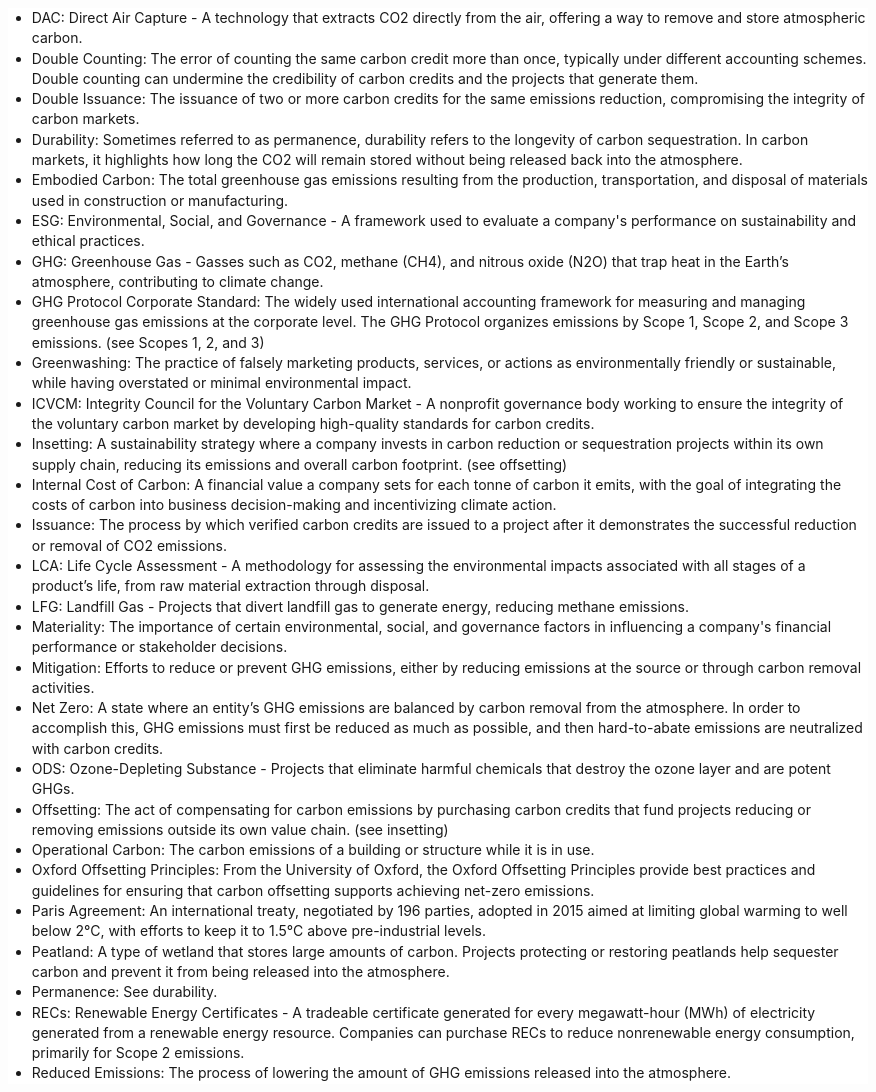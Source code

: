 * DAC: Direct Air Capture - A technology that extracts CO2 directly from the air, offering a way to remove and store atmospheric carbon.
* Double Counting: The error of counting the same carbon credit more than once, typically under different accounting schemes. Double counting can undermine the credibility of carbon credits and the projects that generate them.
* Double Issuance: The issuance of two or more carbon credits for the same emissions reduction, compromising the integrity of carbon markets.
* Durability: Sometimes referred to as permanence, durability refers to the longevity of carbon sequestration. In carbon markets, it highlights how long the CO2 will remain stored without being released back into the atmosphere.
* Embodied Carbon: The total greenhouse gas emissions resulting from the production, transportation, and disposal of materials used in construction or manufacturing.
* ESG: Environmental, Social, and Governance - A framework used to evaluate a company's performance on sustainability and ethical practices.
* GHG: Greenhouse Gas - Gasses such as CO2, methane (CH4), and nitrous oxide (N2O) that trap heat in the Earth’s atmosphere, contributing to climate change.
* GHG Protocol Corporate Standard: The widely used international accounting framework for measuring and managing greenhouse gas emissions at the corporate level. The GHG Protocol organizes emissions by Scope 1, Scope 2, and Scope 3 emissions. (see Scopes 1, 2, and 3)
* Greenwashing: The practice of falsely marketing products, services, or actions as environmentally friendly or sustainable, while having overstated or minimal environmental impact.
* ICVCM: Integrity Council for the Voluntary Carbon Market - A nonprofit governance body working to ensure the integrity of the voluntary carbon market by developing high-quality standards for carbon credits.
* Insetting: A sustainability strategy where a company invests in carbon reduction or sequestration projects within its own supply chain, reducing its emissions and overall carbon footprint. (see offsetting)
* Internal Cost of Carbon: A financial value a company sets for each tonne of carbon it emits, with the goal of integrating the costs of carbon into business decision-making and incentivizing climate action.
* Issuance: The process by which verified carbon credits are issued to a project after it demonstrates the successful reduction or removal of CO2 emissions.
* LCA: Life Cycle Assessment - A methodology for assessing the environmental impacts associated with all stages of a product’s life, from raw material extraction through disposal.
* LFG: Landfill Gas - Projects that divert landfill gas to generate energy, reducing methane emissions.
* Materiality: The importance of certain environmental, social, and governance factors in influencing a company's financial performance or stakeholder decisions.
* Mitigation: Efforts to reduce or prevent GHG emissions, either by reducing emissions at the source or through carbon removal activities.
* Net Zero: A state where an entity’s GHG emissions are balanced by carbon removal from the atmosphere. In order to accomplish this, GHG emissions must first be reduced as much as possible, and then hard-to-abate emissions are neutralized with carbon credits.
* ODS: Ozone-Depleting Substance - Projects that eliminate harmful chemicals that destroy the ozone layer and are potent GHGs.
* Offsetting: The act of compensating for carbon emissions by purchasing carbon credits that fund projects reducing or removing emissions outside its own value chain. (see insetting)
* Operational Carbon: The carbon emissions of a building or structure while it is in use.
* Oxford Offsetting Principles: From the University of Oxford, the Oxford Offsetting Principles provide best practices and guidelines for ensuring that carbon offsetting supports achieving net-zero emissions.
* Paris Agreement: An international treaty, negotiated by 196 parties, adopted in 2015 aimed at limiting global warming to well below 2°C, with efforts to keep it to 1.5°C above pre-industrial levels.
* Peatland: A type of wetland that stores large amounts of carbon. Projects protecting or restoring peatlands help sequester carbon and prevent it from being released into the atmosphere.
* Permanence: See durability.
* RECs: Renewable Energy Certificates - A tradeable certificate generated for every megawatt-hour (MWh) of electricity generated from a renewable energy resource. Companies can purchase RECs to reduce nonrenewable energy consumption, primarily for Scope 2 emissions.
* Reduced Emissions: The process of lowering the amount of GHG emissions released into the atmosphere.